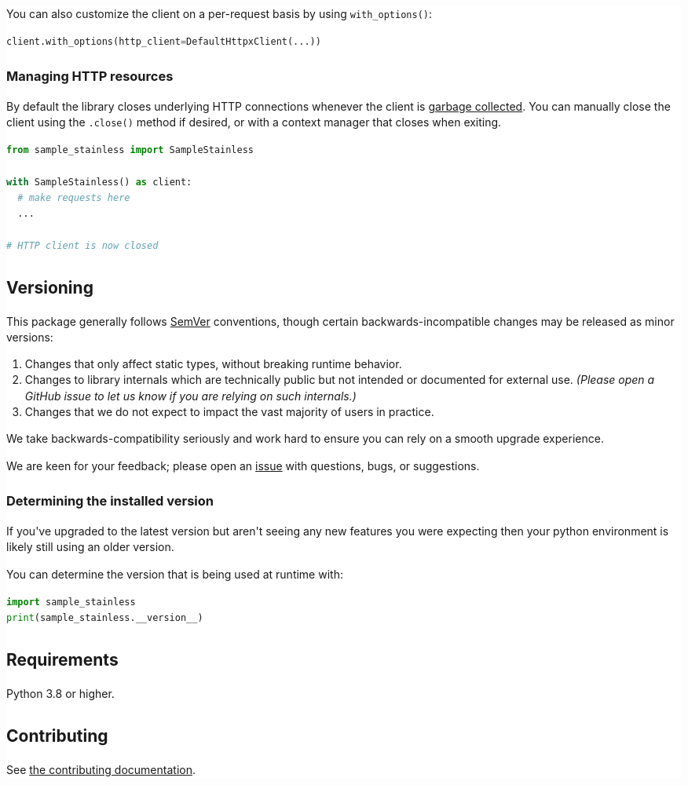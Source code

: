 You can also customize the client on a per-request basis by using `with_options()`:

```python
client.with_options(http_client=DefaultHttpxClient(...))
```

### Managing HTTP resources

By default the library closes underlying HTTP connections whenever the client is [garbage collected](https://docs.python.org/3/reference/datamodel.html#object.__del__). You can manually close the client using the `.close()` method if desired, or with a context manager that closes when exiting.

```py
from sample_stainless import SampleStainless

with SampleStainless() as client:
  # make requests here
  ...

# HTTP client is now closed
```

## Versioning

This package generally follows [SemVer](https://semver.org/spec/v2.0.0.html) conventions, though certain backwards-incompatible changes may be released as minor versions:

1. Changes that only affect static types, without breaking runtime behavior.
2. Changes to library internals which are technically public but not intended or documented for external use. _(Please open a GitHub issue to let us know if you are relying on such internals.)_
3. Changes that we do not expect to impact the vast majority of users in practice.

We take backwards-compatibility seriously and work hard to ensure you can rely on a smooth upgrade experience.

We are keen for your feedback; please open an [issue](https://www.github.com/seiyeah78/stainless-sample-python/issues) with questions, bugs, or suggestions.

### Determining the installed version

If you've upgraded to the latest version but aren't seeing any new features you were expecting then your python environment is likely still using an older version.

You can determine the version that is being used at runtime with:

```py
import sample_stainless
print(sample_stainless.__version__)
```

## Requirements

Python 3.8 or higher.

## Contributing

See [the contributing documentation](./CONTRIBUTING.md).
